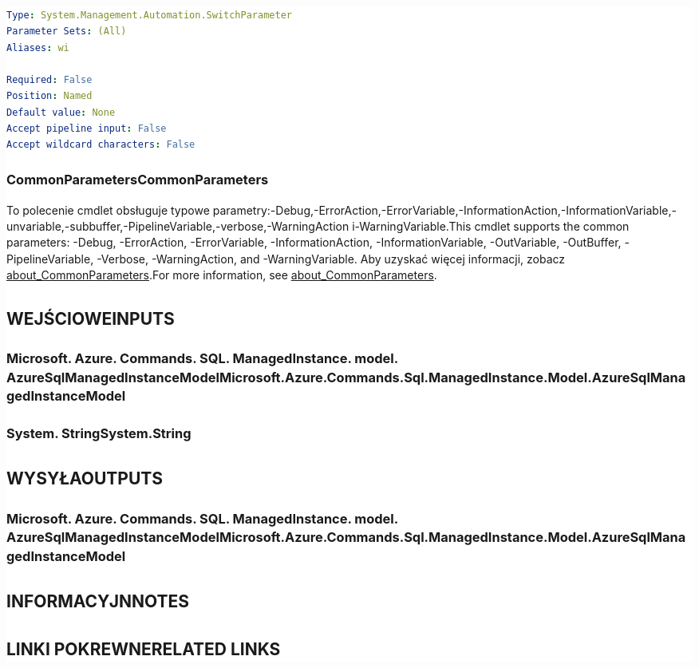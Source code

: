 ```yaml
Type: System.Management.Automation.SwitchParameter
Parameter Sets: (All)
Aliases: wi

Required: False
Position: Named
Default value: None
Accept pipeline input: False
Accept wildcard characters: False
```

### <span data-ttu-id="43ce1-154">CommonParameters</span><span class="sxs-lookup"><span data-stu-id="43ce1-154">CommonParameters</span></span>
<span data-ttu-id="43ce1-155">To polecenie cmdlet obsługuje typowe parametry:-Debug,-ErrorAction,-ErrorVariable,-InformationAction,-InformationVariable,-unvariable,-subbuffer,-PipelineVariable,-verbose,-WarningAction i-WarningVariable.</span><span class="sxs-lookup"><span data-stu-id="43ce1-155">This cmdlet supports the common parameters: -Debug, -ErrorAction, -ErrorVariable, -InformationAction, -InformationVariable, -OutVariable, -OutBuffer, -PipelineVariable, -Verbose, -WarningAction, and -WarningVariable.</span></span> <span data-ttu-id="43ce1-156">Aby uzyskać więcej informacji, zobacz [about_CommonParameters](https://go.microsoft.com/fwlink/?LinkID=113216).</span><span class="sxs-lookup"><span data-stu-id="43ce1-156">For more information, see [about_CommonParameters](https://go.microsoft.com/fwlink/?LinkID=113216).</span></span>

## <span data-ttu-id="43ce1-157">WEJŚCIOWE</span><span class="sxs-lookup"><span data-stu-id="43ce1-157">INPUTS</span></span>

### <span data-ttu-id="43ce1-158">Microsoft. Azure. Commands. SQL. ManagedInstance. model. AzureSqlManagedInstanceModel</span><span class="sxs-lookup"><span data-stu-id="43ce1-158">Microsoft.Azure.Commands.Sql.ManagedInstance.Model.AzureSqlManagedInstanceModel</span></span>

### <span data-ttu-id="43ce1-159">System. String</span><span class="sxs-lookup"><span data-stu-id="43ce1-159">System.String</span></span>

## <span data-ttu-id="43ce1-160">WYSYŁA</span><span class="sxs-lookup"><span data-stu-id="43ce1-160">OUTPUTS</span></span>

### <span data-ttu-id="43ce1-161">Microsoft. Azure. Commands. SQL. ManagedInstance. model. AzureSqlManagedInstanceModel</span><span class="sxs-lookup"><span data-stu-id="43ce1-161">Microsoft.Azure.Commands.Sql.ManagedInstance.Model.AzureSqlManagedInstanceModel</span></span>

## <span data-ttu-id="43ce1-162">INFORMACYJN</span><span class="sxs-lookup"><span data-stu-id="43ce1-162">NOTES</span></span>

## <span data-ttu-id="43ce1-163">LINKI POKREWNE</span><span class="sxs-lookup"><span data-stu-id="43ce1-163">RELATED LINKS</span></span>
